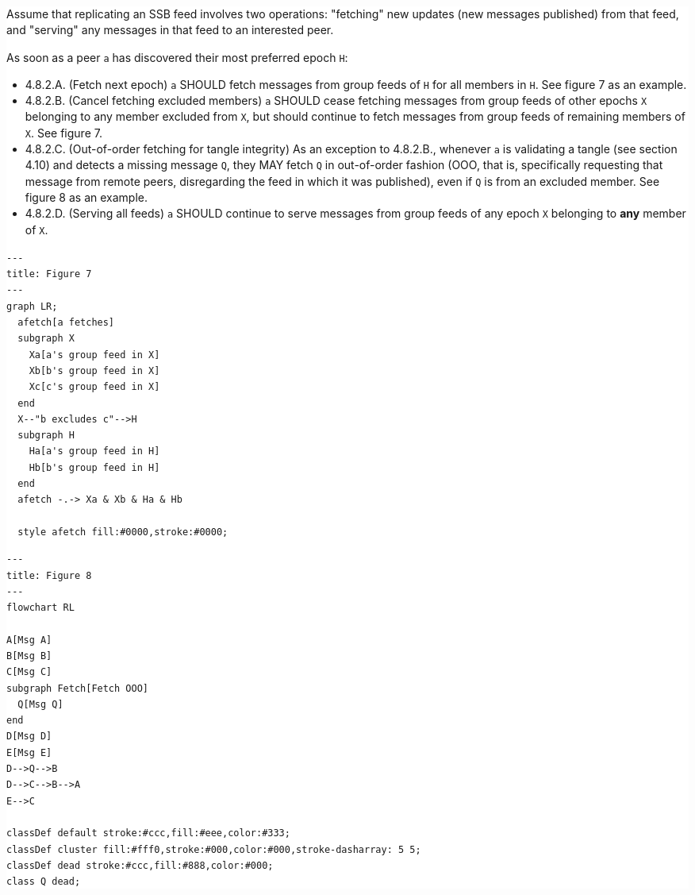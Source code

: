 Assume that replicating an SSB feed involves two operations: "fetching" new
updates (new messages published) from that feed, and "serving" any messages in
that feed to an interested peer.

As soon as a peer `a` has discovered their most preferred epoch `H`:

* 4.8.2.A. (Fetch next epoch) `a` SHOULD fetch messages from group feeds of `H`
for all members in `H`. See figure 7 as an example.
* 4.8.2.B. (Cancel fetching excluded members) `a` SHOULD cease fetching messages
from group feeds of other epochs `X` belonging to any member excluded from `X`,
but should continue to fetch messages from group feeds of remaining members of
`X`. See figure 7.
* 4.8.2.C. (Out-of-order fetching for tangle integrity) As an exception to
4.8.2.B., whenever `a` is validating a tangle (see section 4.10) and detects a
missing message `Q`, they MAY fetch `Q` in out-of-order fashion (OOO, that
is, specifically requesting that message from remote peers, disregarding
the feed in which it was published), even if `Q` is from an excluded member. See
figure 8 as an example.
* 4.8.2.D. (Serving all feeds) `a` SHOULD continue to serve messages from group
feeds of any epoch `X` belonging to **any** member of `X`.

```mermaid
---
title: Figure 7
---
graph LR;
  afetch[a fetches]
  subgraph X
    Xa[a's group feed in X]
    Xb[b's group feed in X]
    Xc[c's group feed in X]
  end
  X--"b excludes c"-->H
  subgraph H
    Ha[a's group feed in H]
    Hb[b's group feed in H]
  end
  afetch -.-> Xa & Xb & Ha & Hb

  style afetch fill:#0000,stroke:#0000;
```

```mermaid
---
title: Figure 8
---
flowchart RL

A[Msg A]
B[Msg B]
C[Msg C]
subgraph Fetch[Fetch OOO]
  Q[Msg Q]
end
D[Msg D]
E[Msg E]
D-->Q-->B
D-->C-->B-->A
E-->C

classDef default stroke:#ccc,fill:#eee,color:#333;
classDef cluster fill:#fff0,stroke:#000,color:#000,stroke-dasharray: 5 5;
classDef dead stroke:#ccc,fill:#888,color:#000;
class Q dead;
```


[private-group-spec]: https://github.com/ssbc/private-group-spec
[ssb-meta-feeds-spec]: https://github.com/ssbc/ssb-meta-feeds-spec
[ssb-meta-feeds-group-spec]: https://github.com/ssbc/ssb-meta-feeds-group-spec
[envelope-spec]: https://github.com/ssbc/envelope-spec/
[ssb-meta-feeds-dm-spec]: https://github.com/ssbc/ssb-meta-feeds-dm-spec
[scuttlebutt-protocol-guide]: https://ssbc.github.io/scuttlebutt-protocol-guide/
[ssb-private-group-keys]: https://github.com/ssbc/ssb-private-group-keys
[ssb-tribes2]: https://github.com/ssbc/ssb-tribes2
[ssb-tribes2-demo]: https://github.com/ssbc/ssb-tribes2-demo
[ssb-meta-feeds]: https://github.com/ssbc/ssb-meta-feeds
[private-groups-original-notes]: https://github.com/ssbc/envelope-spec/blob/master/original_notes.md
[perfect-forward-secrecy]: https://en.wikipedia.org/wiki/Forward_secrecy
[post-compromise-security]: https://ieeexplore.ieee.org/document/7536374
[ssb-uri-spec]: https://github.com/ssbc/ssb-uri-spec
[Tangle SIP]: https://github.com/ssbc/sips/blob/master/009.md
[ssb-ooo]: https://github.com/ssbc/ssb-ooo/
[subset]: https://en.wikipedia.org/wiki/Subset
[proper subset]: https://en.wikipedia.org/wiki/Subset
[union]: https://en.wikipedia.org/wiki/Union_(set_theory)
[intersection]: https://en.wikipedia.org/wiki/Intersection_(set_theory)
[set difference]: https://en.wikipedia.org/wiki/Complement_(set_theory)#Relative_complement
[symmetric difference]: https://en.wikipedia.org/wiki/Symmetric_difference
[reducing]: https://en.wikipedia.org/wiki/Reduction_operator
[topological-sorting]: https://en.wikipedia.org/wiki/Topological_sorting]
